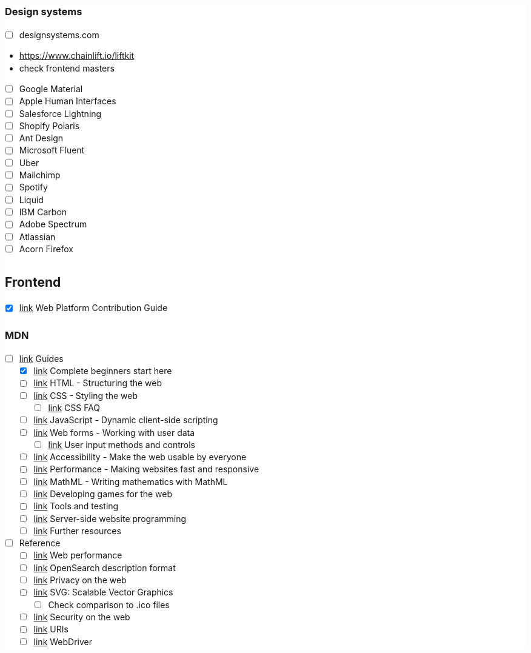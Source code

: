 ### Design systems

-   [ ] designsystems.com
-   https://www.chainlift.io/liftkit
-   check frontend masters
-   [ ] Google Material
-   [ ] Apple Human Interfaces
-   [ ] Salesforce Lightning
-   [ ] Shopify Polaris
-   [ ] Ant Design
-   [ ] Microsoft Fluent
-   [ ] Uber
-   [ ] Mailchimp
-   [ ] Spotify
-   [ ] Liquid
-   [ ] IBM Carbon
-   [ ] Adobe Spectrum
-   [ ] Atlassian
-   [ ] Acorn Firefox

## Frontend

-   [x] [link](https://wpc.guide/) Web Platform Contribution Guide

### MDN

-   [ ] [link](https://developer.mozilla.org/en-US/docs/Learn) Guides
    -   [x] [link](https://developer.mozilla.org/en-US/docs/Learn/Getting_started_with_the_web) Complete beginners start here
    -   [ ] [link](https://developer.mozilla.org/en-US/docs/Learn/HTML) HTML - Structuring the web
    -   [ ] [link](https://developer.mozilla.org/en-US/docs/Learn/CSS) CSS - Styling the web
        -   [ ] [link](https://developer.mozilla.org/en-US/docs/Learn/CSS/Howto/CSS_FAQ) CSS FAQ
    -   [ ] [link](https://developer.mozilla.org/en-US/docs/Learn/JavaScript) JavaScript - Dynamic client-side scripting
    -   [ ] [link](https://developer.mozilla.org/en-US/docs/Learn/Forms) Web forms - Working with user data
        -   [ ] [link](https://developer.mozilla.org/en-US/docs/Learn/Forms/User_input_methods) User input methods and controls
    -   [ ] [link](https://developer.mozilla.org/en-US/docs/Learn/Accessibility) Accessibility - Make the web usable by everyone
    -   [ ] [link](https://developer.mozilla.org/en-US/docs/Learn/Performance) Performance - Making websites fast and responsive
    -   [ ] [link](https://developer.mozilla.org/en-US/docs/Learn/MathML) MathML - Writing mathematics with MathML
    -   [ ] [link](https://developer.mozilla.org/en-US/docs/Games) Developing games for the web
    -   [ ] [link](https://developer.mozilla.org/en-US/docs/Learn/Tools_and_testing) Tools and testing
    -   [ ] [link](https://developer.mozilla.org/en-US/docs/Learn/Server-side) Server-side website programming
    -   [ ] [link](https://developer.mozilla.org/en-US/docs/Learn/Common_questions) Further resources
-   [ ] Reference
    -   [ ] [link](https://developer.mozilla.org/en-US/docs/Web/Performance) Web performance
    -   [ ] [link](https://developer.mozilla.org/en-US/docs/Web/OpenSearch) OpenSearch description format
    -   [ ] [link](https://developer.mozilla.org/en-US/docs/Web/Privacy) Privacy on the web
    -   [ ] [link](https://developer.mozilla.org/en-US/docs/Web/SVG) SVG: Scalable Vector Graphics
        -   [ ] Check comparison to .ico files
    -   [ ] [link](https://developer.mozilla.org/en-US/docs/Web/Security) Security on the web
    -   [ ] [link](https://developer.mozilla.org/en-US/docs/Web/URI) URIs
    -   [ ] [link](https://developer.mozilla.org/en-US/docs/Web/WebDriver) WebDriver
